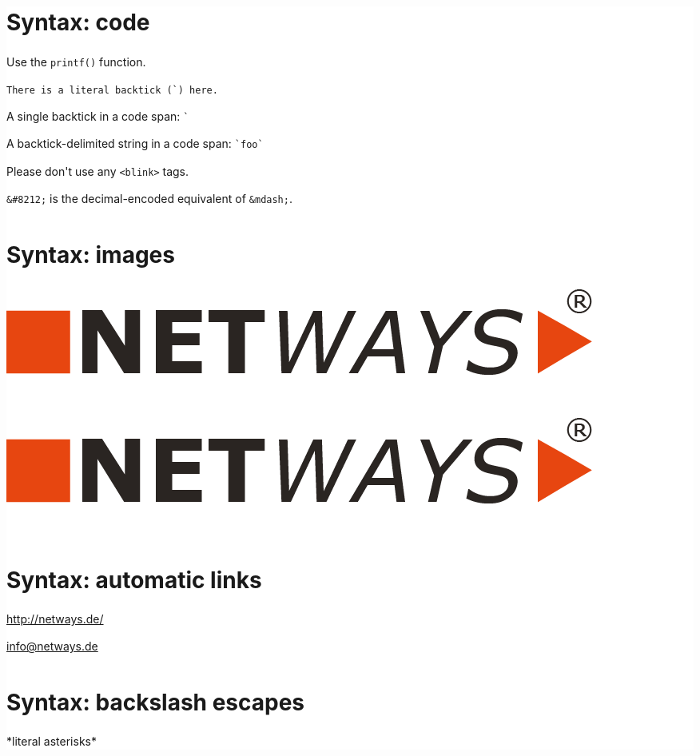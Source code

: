 # Syntax: code

Use the `printf()` function.

``There is a literal backtick (`) here.``

A single backtick in a code span: `` ` ``

A backtick-delimited string in a code span: `` `foo` ``

Please don't use any `<blink>` tags.

`&#8212;` is the decimal-encoded equivalent of `&mdash;`.

<!SLIDE>

# Syntax: images

![NETWAYS Logo](../_images/netways/NETWAYS_Logo.png)

![NETWAYS Logo](../_images/netways/NETWAYS_Logo.png "Optional title")

<!SLIDE>

# Syntax: automatic links

<http://netways.de/>

<info@netways.de>

<!SLIDE>

# Syntax: backslash escapes

\*literal asterisks\*

